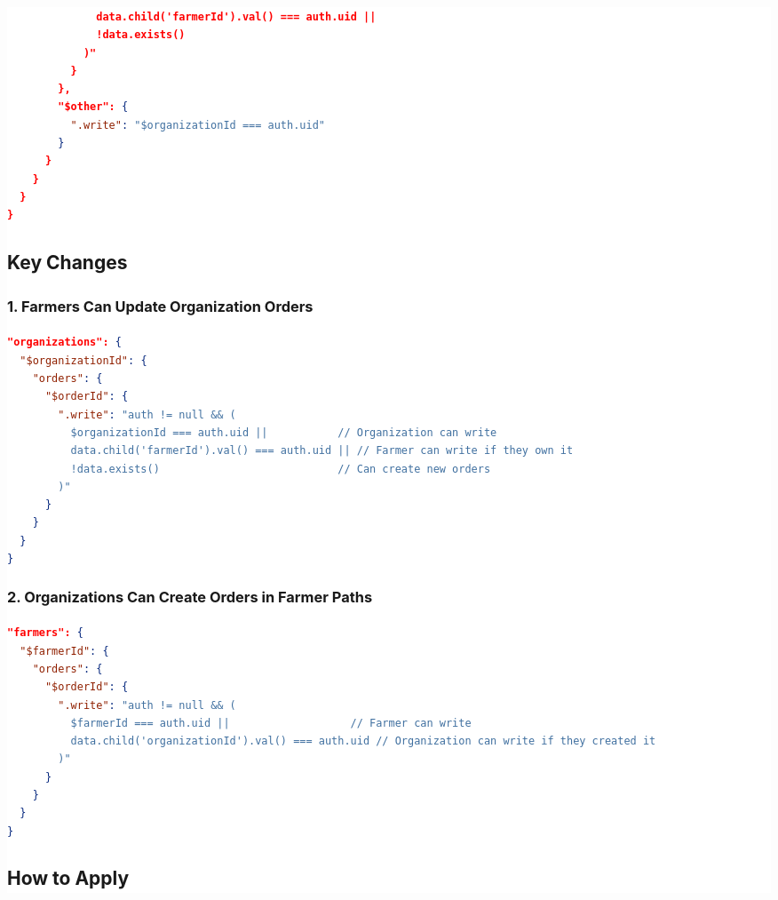 ```json
              data.child('farmerId').val() === auth.uid ||
              !data.exists()
            )"
          }
        },
        "$other": {
          ".write": "$organizationId === auth.uid"
        }
      }
    }
  }
}
```

## Key Changes

### 1. Farmers Can Update Organization Orders
```json
"organizations": {
  "$organizationId": {
    "orders": {
      "$orderId": {
        ".write": "auth != null && (
          $organizationId === auth.uid ||           // Organization can write
          data.child('farmerId').val() === auth.uid || // Farmer can write if they own it
          !data.exists()                            // Can create new orders
        )"
      }
    }
  }
}
```

### 2. Organizations Can Create Orders in Farmer Paths
```json
"farmers": {
  "$farmerId": {
    "orders": {
      "$orderId": {
        ".write": "auth != null && (
          $farmerId === auth.uid ||                   // Farmer can write
          data.child('organizationId').val() === auth.uid // Organization can write if they created it
        )"
      }
    }
  }
}
```

## How to Apply
